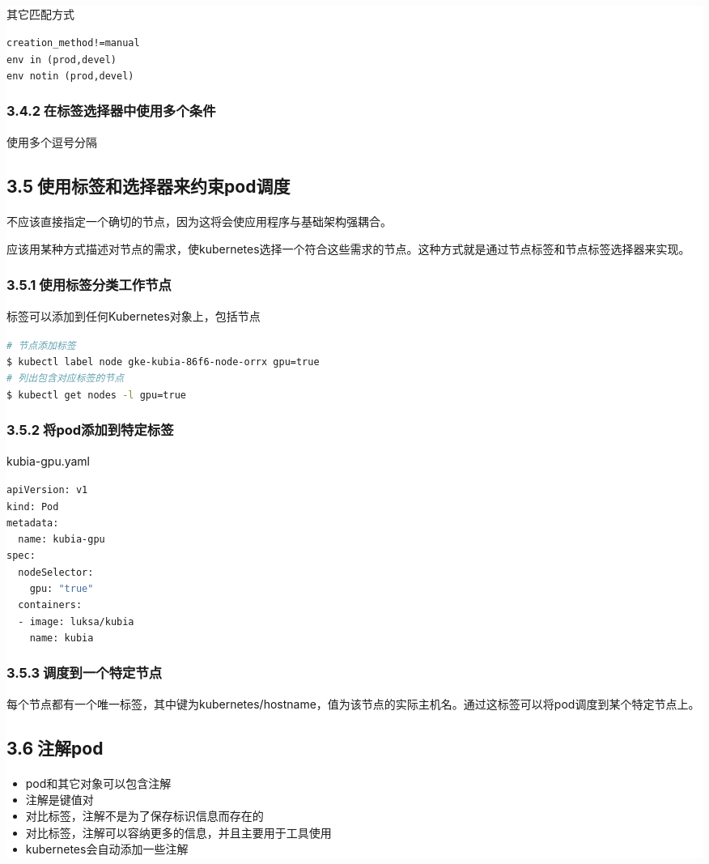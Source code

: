 其它匹配方式

```
creation_method!=manual
env in (prod,devel)
env notin (prod,devel)
```

### 3.4.2 在标签选择器中使用多个条件

使用多个逗号分隔

## 3.5 使用标签和选择器来约束pod调度

不应该直接指定一个确切的节点，因为这将会使应用程序与基础架构强耦合。

应该用某种方式描述对节点的需求，使kubernetes选择一个符合这些需求的节点。这种方式就是通过节点标签和节点标签选择器来实现。

### 3.5.1 使用标签分类工作节点

标签可以添加到任何Kubernetes对象上，包括节点

```sh
# 节点添加标签
$ kubectl label node gke-kubia-86f6-node-orrx gpu=true
# 列出包含对应标签的节点
$ kubectl get nodes -l gpu=true
```

### 3.5.2 将pod添加到特定标签

kubia-gpu.yaml

```sh
apiVersion: v1
kind: Pod
metadata:
  name: kubia-gpu
spec:
  nodeSelector:
    gpu: "true"
  containers:
  - image: luksa/kubia
    name: kubia
```

### 3.5.3 调度到一个特定节点

每个节点都有一个唯一标签，其中键为kubernetes/hostname，值为该节点的实际主机名。通过这标签可以将pod调度到某个特定节点上。

##  3.6 注解pod

- pod和其它对象可以包含注解
- 注解是键值对
- 对比标签，注解不是为了保存标识信息而存在的
- 对比标签，注解可以容纳更多的信息，并且主要用于工具使用
- kubernetes会自动添加一些注解
